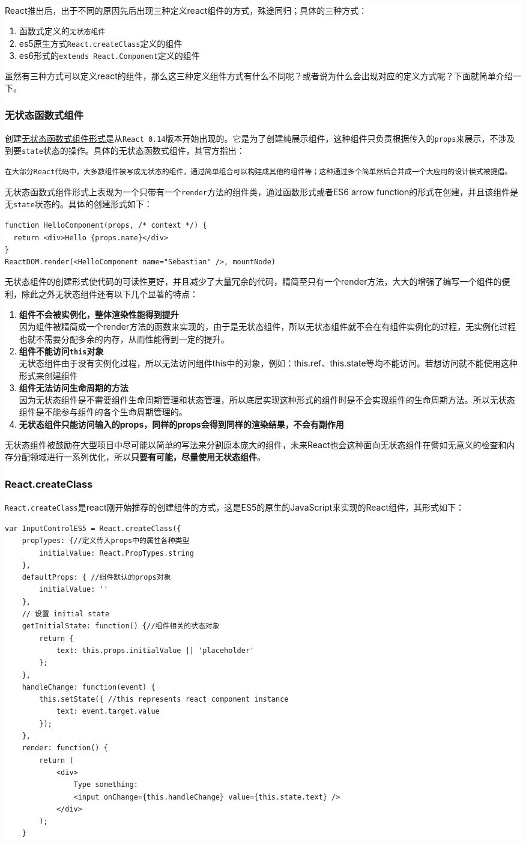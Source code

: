 React推出后，出于不同的原因先后出现三种定义react组件的方式，殊途同归；具体的三种方式：

1. 函数式定义的`无状态组件`
2. es5原生方式`React.createClass`定义的组件
3. es6形式的`extends React.Component`定义的组件

虽然有三种方式可以定义react的组件，那么这三种定义组件方式有什么不同呢？或者说为什么会出现对应的定义方式呢？下面就简单介绍一下。

### 无状态函数式组件
创建[无状态函数式组件形式](https://facebook.github.io/react/blog/2015/10/07/react-v0.14.html#stateless-functional-components)是从`React 0.14`版本开始出现的。它是为了创建纯展示组件，这种组件只负责根据传入的`props`来展示，不涉及到要`state`状态的操作。具体的无状态函数式组件，其官方指出：

```
在大部分React代码中，大多数组件被写成无状态的组件，通过简单组合可以构建成其他的组件等；这种通过多个简单然后合并成一个大应用的设计模式被提倡。
```

无状态函数式组件形式上表现为一个只带有一个`render`方法的组件类，通过函数形式或者ES6 arrow function的形式在创建，并且该组件是无`state`状态的。具体的创建形式如下：

```
function HelloComponent(props, /* context */) {
  return <div>Hello {props.name}</div>
}
ReactDOM.render(<HelloComponent name="Sebastian" />, mountNode) 
```

无状态组件的创建形式使代码的可读性更好，并且减少了大量冗余的代码，精简至只有一个render方法，大大的增强了编写一个组件的便利，除此之外无状态组件还有以下几个显著的特点：

1. **组件不会被实例化，整体渲染性能得到提升**  
因为组件被精简成一个render方法的函数来实现的，由于是无状态组件，所以无状态组件就不会在有组件实例化的过程，无实例化过程也就不需要分配多余的内存，从而性能得到一定的提升。
2. **组件不能访问`this`对象**  
无状态组件由于没有实例化过程，所以无法访问组件this中的对象，例如：this.ref、this.state等均不能访问。若想访问就不能使用这种形式来创建组件
3. **组件无法访问生命周期的方法**  
因为无状态组件是不需要组件生命周期管理和状态管理，所以底层实现这种形式的组件时是不会实现组件的生命周期方法。所以无状态组件是不能参与组件的各个生命周期管理的。
4. **无状态组件只能访问输入的props，同样的props会得到同样的渲染结果，不会有副作用**

无状态组件被鼓励在大型项目中尽可能以简单的写法来分割原本庞大的组件，未来React也会这种面向无状态组件在譬如无意义的检查和内存分配领域进行一系列优化，所以**只要有可能，尽量使用无状态组件**。

### React.createClass
`React.createClass`是react刚开始推荐的创建组件的方式，这是ES5的原生的JavaScript来实现的React组件，其形式如下：

```
var InputControlES5 = React.createClass({
    propTypes: {//定义传入props中的属性各种类型
        initialValue: React.PropTypes.string
    },
    defaultProps: { //组件默认的props对象
        initialValue: ''
    },
    // 设置 initial state
    getInitialState: function() {//组件相关的状态对象
        return {
            text: this.props.initialValue || 'placeholder'
        };
    },
    handleChange: function(event) {
        this.setState({ //this represents react component instance
            text: event.target.value
        });
    },
    render: function() {
        return (
            <div>
                Type something:
                <input onChange={this.handleChange} value={this.state.text} />
            </div>
        );
    }
```